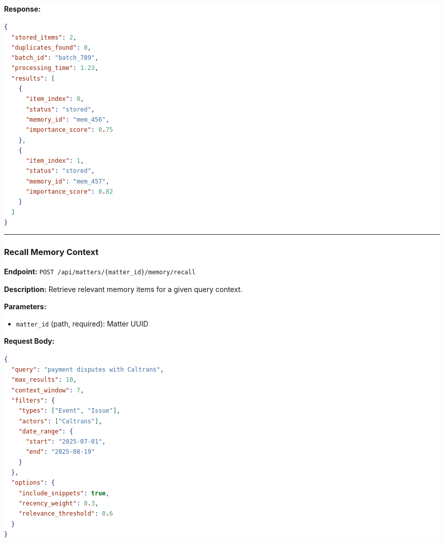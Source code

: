 **Response:**
```json
{
  "stored_items": 2,
  "duplicates_found": 0,
  "batch_id": "batch_789",
  "processing_time": 1.23,
  "results": [
    {
      "item_index": 0,
      "status": "stored",
      "memory_id": "mem_456",
      "importance_score": 0.75
    },
    {
      "item_index": 1,
      "status": "stored", 
      "memory_id": "mem_457",
      "importance_score": 0.82
    }
  ]
}
```

---

### Recall Memory Context

**Endpoint:** `POST /api/matters/{matter_id}/memory/recall`

**Description:** Retrieve relevant memory items for a given query context.

**Parameters:**
- `matter_id` (path, required): Matter UUID

**Request Body:**
```json
{
  "query": "payment disputes with Caltrans",
  "max_results": 10,
  "context_window": 7,
  "filters": {
    "types": ["Event", "Issue"],
    "actors": ["Caltrans"],
    "date_range": {
      "start": "2025-07-01",
      "end": "2025-08-19"
    }
  },
  "options": {
    "include_snippets": true,
    "recency_weight": 0.3,
    "relevance_threshold": 0.6
  }
}
```
